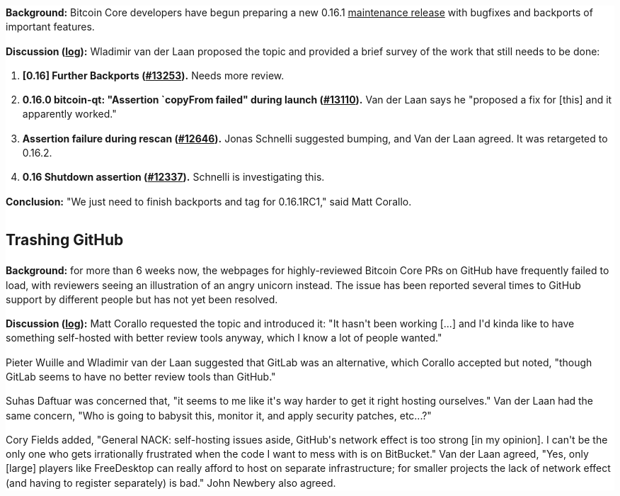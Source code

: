 **Background:** Bitcoin Core developers have begun preparing a new
0.16.1 [maintenance release](/en/lifecycle/#maintenance-releases) with
bugfixes and backports of important features.

**Discussion
([log](http://www.erisian.com.au/meetbot/bitcoin-core-dev/2018/bitcoin-core-dev.2018-05-17-19.00.log.html#l-65)):**
Wladimir van der Laan proposed the topic and provided a brief survey of
the work that still needs to be done:

1. **[0.16] Further Backports ([#13253][]).**   Needs more review.

2. **0.16.0 bitcoin-qt: "Assertion `copyFrom failed" during launch
   ([#13110][]).**  Van der Laan says he "proposed a fix for [this] and
   it apparently worked."

3. **Assertion failure during rescan ([#12646][]).**  Jonas Schnelli
   suggested bumping, and Van der Laan agreed.  It was retargeted to
   0.16.2.

4. **0.16 Shutdown assertion ([#12337][]).**  Schnelli is investigating
   this.

**Conclusion:** "We just need to finish backports and tag for
0.16.1RC1," said Matt Corallo.

## Trashing GitHub

**Background:** for more than 6 weeks now, the webpages for
highly-reviewed Bitcoin Core PRs on GitHub have frequently failed to
load, with reviewers seeing an illustration of an angry unicorn instead.
The issue has been reported several times to GitHub support by different
people but has not yet been resolved.

**Discussion
([log](http://www.erisian.com.au/meetbot/bitcoin-core-dev/2018/bitcoin-core-dev.2018-05-17-19.00.log.html#l-97)):**
Matt Corallo requested the topic and introduced it:  "It hasn't been
working [...] and I'd kinda like to have something self-hosted with
better review tools anyway, which I know a lot of people wanted."

Pieter Wuille and Wladimir van der Laan suggested that GitLab was an
alternative, which Corallo accepted but noted, "though GitLab seems to
have no better review tools than GitHub."

Suhas Daftuar was concerned that, "it seems to me like it's way harder
to get it right hosting ourselves."  Van der Laan had the same concern,
"Who is going to babysit this, monitor it, and apply security patches,
etc...?"

Cory Fields added, "General NACK: self-hosting issues aside, GitHub's
network effect is too strong [in my opinion].  I can't be the only one
who gets irrationally frustrated when the code I want to mess with is on
BitBucket."  Van der Laan agreed, "Yes, only [large] players like
FreeDesktop can really afford to host on separate infrastructure; for
smaller projects the lack of network effect (and having to register
separately) is bad."  John Newbery also agreed.


[#10973]: https://github.com/bitcoin/bitcoin/issues/10973
[#12196]: https://github.com/bitcoin/bitcoin/issues/12196
[#12254]: https://github.com/bitcoin/bitcoin/issues/12254
[#12337]: https://github.com/bitcoin/bitcoin/issues/12337
[#12646]: https://github.com/bitcoin/bitcoin/issues/12646
[#12979]: https://github.com/bitcoin/bitcoin/issues/12979
[#13110]: https://github.com/bitcoin/bitcoin/issues/13110
[#13142]: https://github.com/bitcoin/bitcoin/issues/13142
[#13253]: https://github.com/bitcoin/bitcoin/issues/13253
[p2p notfound]: https://bitcoin.org/en/developer-reference#notfound
[current high-priority PRs]: https://github.com/bitcoin/bitcoin/projects/8